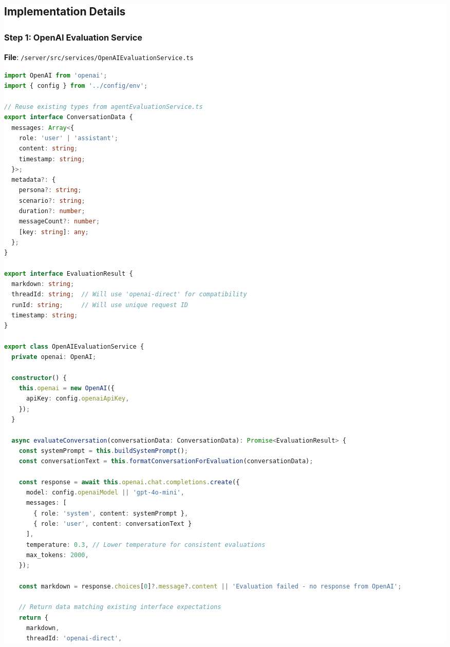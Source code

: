 ## Implementation Details

### Step 1: OpenAI Evaluation Service

**File**: `/server/src/services/OpenAIEvaluationService.ts`

```typescript
import OpenAI from 'openai';
import { config } from '../config/env';

// Reuse existing types from agentEvaluationService.ts
export interface ConversationData {
  messages: Array<{
    role: 'user' | 'assistant';
    content: string;
    timestamp: string;
  }>;
  metadata?: {
    persona?: string;
    scenario?: string;
    duration?: number;
    messageCount?: number;
    [key: string]: any;
  };
}

export interface EvaluationResult {
  markdown: string;
  threadId: string;  // Will use 'openai-direct' for compatibility
  runId: string;     // Will use unique request ID
  timestamp: string;
}

export class OpenAIEvaluationService {
  private openai: OpenAI;

  constructor() {
    this.openai = new OpenAI({
      apiKey: config.openaiApiKey,
    });
  }

  async evaluateConversation(conversationData: ConversationData): Promise<EvaluationResult> {
    const systemPrompt = this.buildSystemPrompt();
    const conversationText = this.formatConversationForEvaluation(conversationData);

    const response = await this.openai.chat.completions.create({
      model: config.openaiModel || 'gpt-4o-mini',
      messages: [
        { role: 'system', content: systemPrompt },
        { role: 'user', content: conversationText }
      ],
      temperature: 0.3, // Lower temperature for consistent evaluations
      max_tokens: 2000,
    });

    const markdown = response.choices[0]?.message?.content || 'Evaluation failed - no response from OpenAI';
    
    // Return data matching existing interface expectations
    return {
      markdown,
      threadId: 'openai-direct',
```